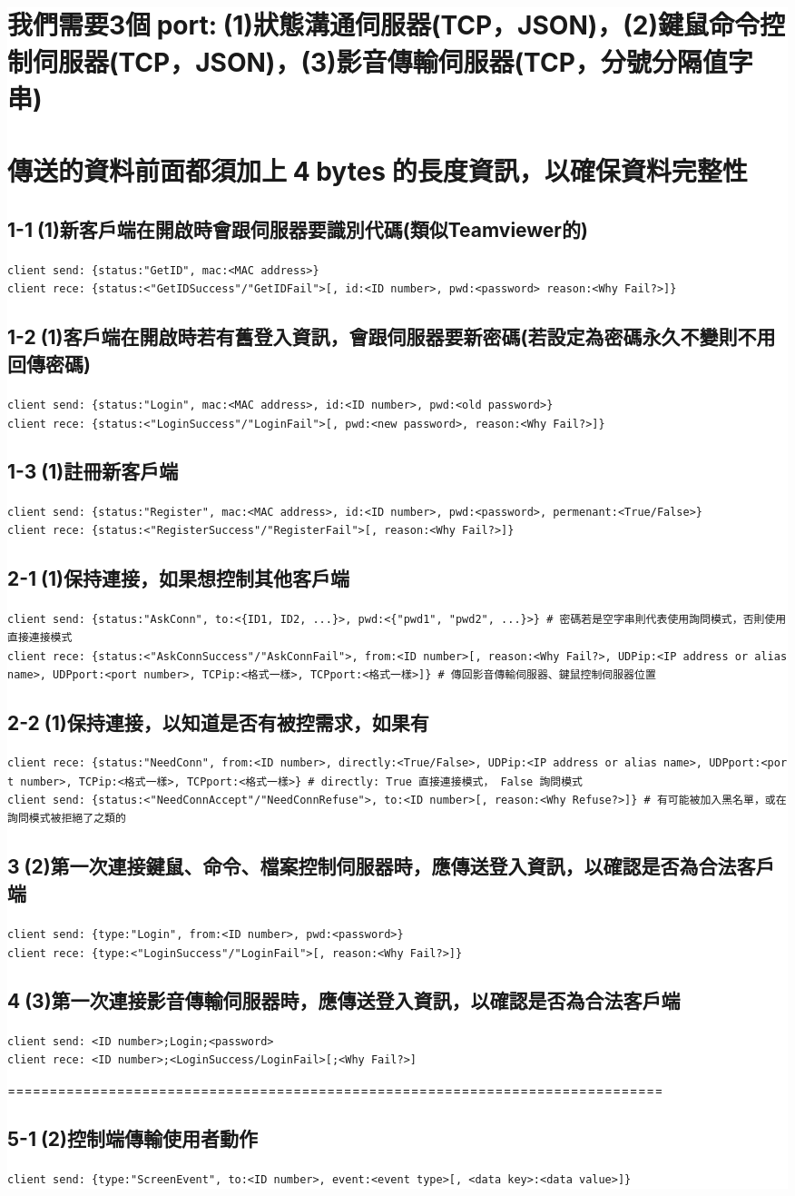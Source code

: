 # 我們需要3個 port: (1)狀態溝通伺服器(TCP，JSON)，(2)鍵鼠命令控制伺服器(TCP，JSON)，(3)影音傳輸伺服器(TCP，分號分隔值字串)
# 傳送的資料前面都須加上 4 bytes 的長度資訊，以確保資料完整性

## 1-1 (1)新客戶端在開啟時會跟伺服器要識別代碼(類似Teamviewer的)
	client send: {status:"GetID", mac:<MAC address>}  
	client rece: {status:<"GetIDSuccess"/"GetIDFail">[, id:<ID number>, pwd:<password> reason:<Why Fail?>]}

## 1-2 (1)客戶端在開啟時若有舊登入資訊，會跟伺服器要新密碼(若設定為密碼永久不變則不用回傳密碼)
	client send: {status:"Login", mac:<MAC address>, id:<ID number>, pwd:<old password>}  
	client rece: {status:<"LoginSuccess"/"LoginFail">[, pwd:<new password>, reason:<Why Fail?>]}

## 1-3 (1)註冊新客戶端
	client send: {status:"Register", mac:<MAC address>, id:<ID number>, pwd:<password>, permenant:<True/False>}  
	client rece: {status:<"RegisterSuccess"/"RegisterFail">[, reason:<Why Fail?>]}

## 2-1 (1)保持連接，如果想控制其他客戶端
	client send: {status:"AskConn", to:<{ID1, ID2, ...}>, pwd:<{"pwd1", "pwd2", ...}>} # 密碼若是空字串則代表使用詢問模式，否則使用直接連接模式  
	client rece: {status:<"AskConnSuccess"/"AskConnFail">, from:<ID number>[, reason:<Why Fail?>, UDPip:<IP address or alias name>, UDPport:<port number>, TCPip:<格式一樣>, TCPport:<格式一樣>]} # 傳回影音傳輸伺服器、鍵鼠控制伺服器位置

## 2-2 (1)保持連接，以知道是否有被控需求，如果有
	client rece: {status:"NeedConn", from:<ID number>, directly:<True/False>, UDPip:<IP address or alias name>, UDPport:<port number>, TCPip:<格式一樣>, TCPport:<格式一樣>} # directly: True 直接連接模式， False 詢問模式  
	client send: {status:<"NeedConnAccept"/"NeedConnRefuse">, to:<ID number>[, reason:<Why Refuse?>]} # 有可能被加入黑名單，或在詢問模式被拒絕了之類的

## 3 (2)第一次連接鍵鼠、命令、檔案控制伺服器時，應傳送登入資訊，以確認是否為合法客戶端
	client send: {type:"Login", from:<ID number>, pwd:<password>}  
	client rece: {type:<"LoginSuccess"/"LoginFail">[, reason:<Why Fail?>]}

## 4 (3)第一次連接影音傳輸伺服器時，應傳送登入資訊，以確認是否為合法客戶端
	client send: <ID number>;Login;<password>
	client rece: <ID number>;<LoginSuccess/LoginFail>[;<Why Fail?>]

==============================================================================

## 5-1 (2)控制端傳輸使用者動作
	client send: {type:"ScreenEvent", to:<ID number>, event:<event type>[, <data key>:<data value>]}
